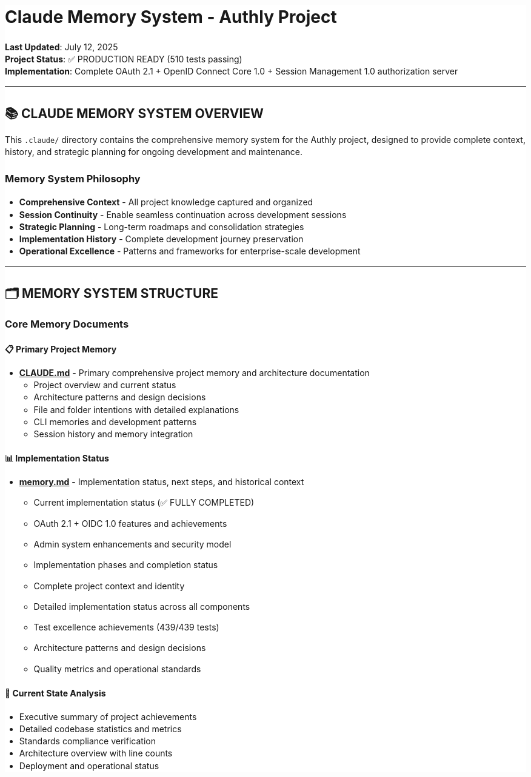 # Claude Memory System - Authly Project

**Last Updated**: July 12, 2025  
**Project Status**: ✅ PRODUCTION READY (510 tests passing)  
**Implementation**: Complete OAuth 2.1 + OpenID Connect Core 1.0 + Session Management 1.0 authorization server

---

## 📚 CLAUDE MEMORY SYSTEM OVERVIEW

This `.claude/` directory contains the comprehensive memory system for the Authly project, designed to provide complete context, history, and strategic planning for ongoing development and maintenance.

### **Memory System Philosophy**
- **Comprehensive Context** - All project knowledge captured and organized
- **Session Continuity** - Enable seamless continuation across development sessions
- **Strategic Planning** - Long-term roadmaps and consolidation strategies
- **Implementation History** - Complete development journey preservation
- **Operational Excellence** - Patterns and frameworks for enterprise-scale development

---

## 🗂️ MEMORY SYSTEM STRUCTURE

### **Core Memory Documents**

#### **📋 Primary Project Memory**
- **[CLAUDE.md](CLAUDE.md)** - Primary comprehensive project memory and architecture documentation
  - Project overview and current status
  - Architecture patterns and design decisions
  - File and folder intentions with detailed explanations
  - CLI memories and development patterns
  - Session history and memory integration

#### **📊 Implementation Status**
- **[memory.md](memory.md)** - Implementation status, next steps, and historical context
  - Current implementation status (✅ FULLY COMPLETED)
  - OAuth 2.1 + OIDC 1.0 features and achievements
  - Admin system enhancements and security model
  - Implementation phases and completion status

  - Complete project context and identity
  - Detailed implementation status across all components
  - Test excellence achievements (439/439 tests)
  - Architecture patterns and design decisions
  - Quality metrics and operational standards

#### **🎯 Current State Analysis**
  - Executive summary of project achievements
  - Detailed codebase statistics and metrics
  - Standards compliance verification
  - Architecture overview with line counts
  - Deployment and operational status
